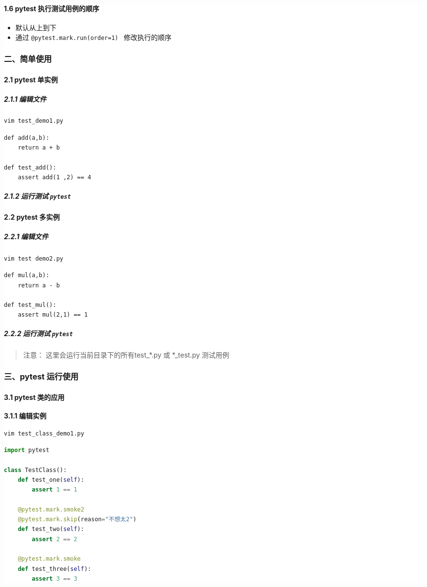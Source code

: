 #### 1.6 pytest 执行测试用例的顺序

- 默认从上到下
- 通过 `@pytest.mark.run(order=1) ` 修改执行的顺序

### 二、简单使用

#### 2.1 pytest 单实例

##### 2.1.1 编辑文件

`vim test_demo1.py`

    def add(a,b):
        return a + b
    
    def test_add():
        assert add(1 ,2) == 4

##### 2.1.2 运行测试 `pytest`

#### 2.2 pytest 多实例

##### 2.2.1 编辑文件

`vim test demo2.py`

    def mul(a,b):
        return a - b
    
    def test_mul():
        assert mul(2,1) == 1

##### **2.2.2 运行测试 `pytest`**

>注意： 这里会运行当前目录下的所有test_*.py 或 *_test.py 测试用例

### 三、pytest 运行使用

#### 3.1 pytest 类的应用

**3.1.1 编辑实例**

`vim test_class_demo1.py`

```python
import pytest

class TestClass():
    def test_one(self):
        assert 1 == 1

	@pytest.mark.smoke2
    @pytest.mark.skip(reason="不想太2")
    def test_two(self):
        assert 2 == 2

    @pytest.mark.smoke
    def test_three(self):
        assert 3 == 3
```
